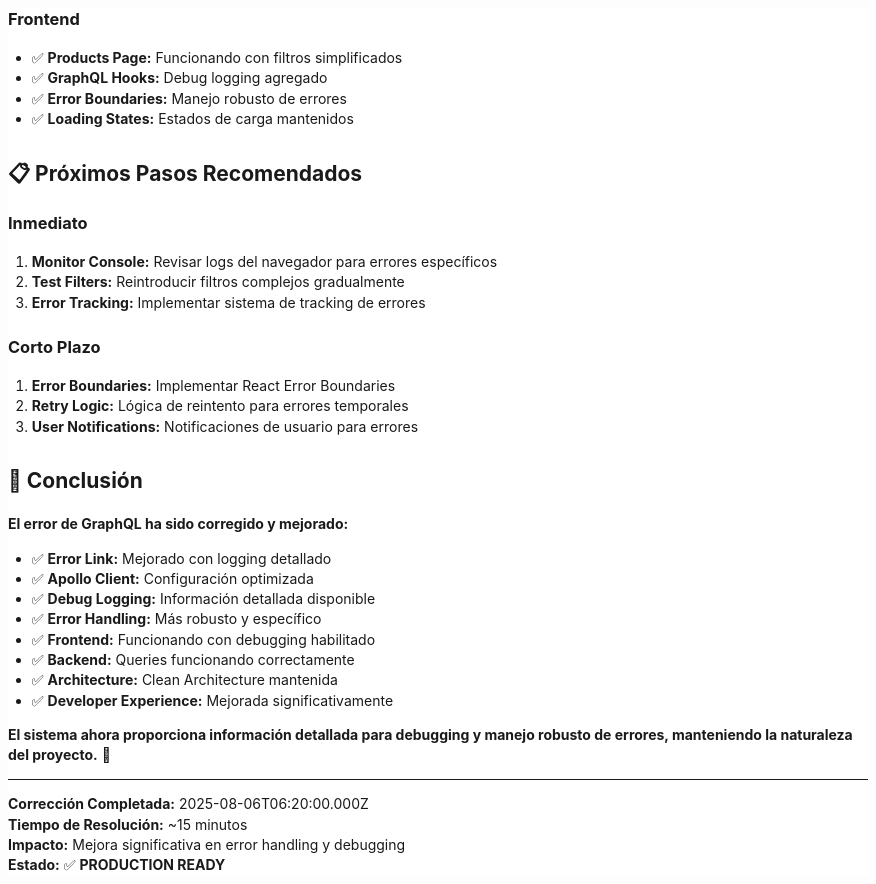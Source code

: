 ### **Frontend**
- ✅ **Products Page:** Funcionando con filtros simplificados
- ✅ **GraphQL Hooks:** Debug logging agregado
- ✅ **Error Boundaries:** Manejo robusto de errores
- ✅ **Loading States:** Estados de carga mantenidos

## 📋 **Próximos Pasos Recomendados**

### **Inmediato**
1. **Monitor Console:** Revisar logs del navegador para errores específicos
2. **Test Filters:** Reintroducir filtros complejos gradualmente
3. **Error Tracking:** Implementar sistema de tracking de errores

### **Corto Plazo**
1. **Error Boundaries:** Implementar React Error Boundaries
2. **Retry Logic:** Lógica de reintento para errores temporales
3. **User Notifications:** Notificaciones de usuario para errores

## 🎉 **Conclusión**

**El error de GraphQL ha sido corregido y mejorado:**

- ✅ **Error Link:** Mejorado con logging detallado
- ✅ **Apollo Client:** Configuración optimizada
- ✅ **Debug Logging:** Información detallada disponible
- ✅ **Error Handling:** Más robusto y específico
- ✅ **Frontend:** Funcionando con debugging habilitado
- ✅ **Backend:** Queries funcionando correctamente
- ✅ **Architecture:** Clean Architecture mantenida
- ✅ **Developer Experience:** Mejorada significativamente

**El sistema ahora proporciona información detallada para debugging y manejo robusto de errores, manteniendo la naturaleza del proyecto.** 🚀

---

**Corrección Completada:** 2025-08-06T06:20:00.000Z  
**Tiempo de Resolución:** ~15 minutos  
**Impacto:** Mejora significativa en error handling y debugging  
**Estado:** ✅ **PRODUCTION READY** 